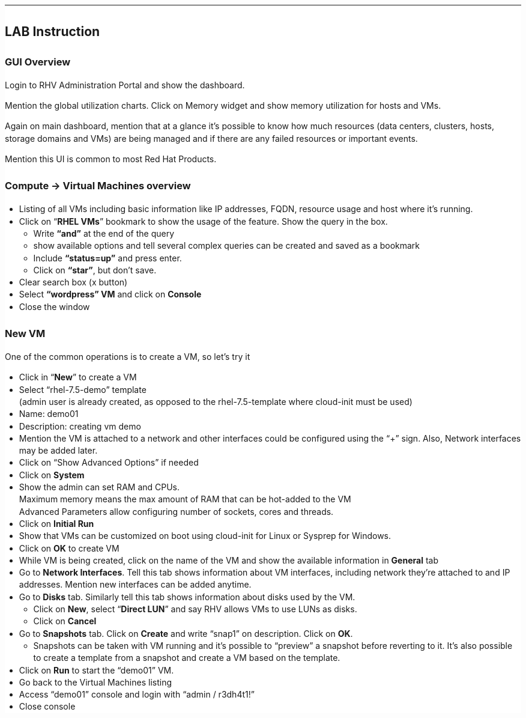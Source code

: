 
--------------------


LAB Instruction
--------------------

### GUI Overview

Login to RHV Administration Portal and show the dashboard.

Mention the global utilization charts. Click on Memory widget and show memory utilization for hosts and VMs.

Again on main dashboard, mention that at a glance it’s possible to know how much resources (data centers, clusters, hosts, storage domains and VMs) are being managed and if there are any failed resources or important events.

Mention this UI is common to most Red Hat Products.

### Compute -> Virtual Machines overview

*   Listing of all VMs including basic information like IP addresses, FQDN, resource usage and host where it’s running.
*   Click on “**RHEL VMs**” bookmark to show the usage of the feature. Show the query in the box.  
    *   Write **“and”** at the end of the query
    *   show available options and tell several complex queries can be created and saved as a bookmark
    *   Include **“status=up”** and press enter.
    *   Click on **“star”**, but don’t save.
*   Clear search box (x button)
*   Select **“wordpress” VM** and click on **Console**  
*   Close the window

### New VM

One of the common operations is to create a VM, so let’s try it

*   Click in “**New**” to create a VM
*   Select “rhel-7.5-demo” template  
    (admin user is already created, as opposed to the rhel-7.5-template where cloud-init must be used)
*   Name: demo01
*   Description: creating vm demo
*   Mention the VM is attached to a network and other interfaces could be configured using the “+” sign. Also, Network interfaces may be added later.
*   Click on “Show Advanced Options” if needed
*   Click on **System**
*   Show the admin can set RAM and CPUs.  
    Maximum memory means the max amount of RAM that can be hot-added to the VM  
    Advanced Parameters allow configuring number of sockets, cores and threads.
*   Click on **Initial Run**
*   Show that VMs can be customized on boot using cloud-init for Linux or Sysprep for Windows.
*   Click on **OK** to create VM
*   While VM is being created, click on the name of the VM and show the available information in **General** tab
*   Go to **Network Interfaces**. Tell this tab shows information about VM interfaces, including network they’re attached to and IP addresses. Mention new interfaces can be added anytime.
*   Go to **Disks** tab. Similarly tell this tab shows information about disks used by the VM.
    *   Click on **New**, select “**Direct LUN**” and say RHV allows VMs to use LUNs as disks.
    *   Click on **Cancel**
*   Go to **Snapshots** tab. Click on **Create** and write “snap1” on description. Click on **OK**.
    *   Snapshots can be taken with VM running and it’s possible to “preview” a snapshot before reverting to it. It’s also possible to create a template from a snapshot and create a VM based on the template.
*   Click on **Run** to start the “demo01” VM.
*   Go back to the Virtual Machines listing
*   Access “demo01” console and login with “admin / r3dh4t1!”
*   Close console